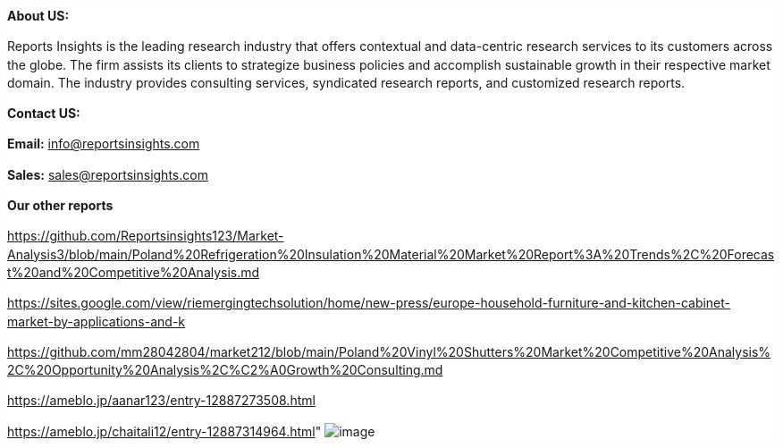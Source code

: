 <strong><strong>About US</strong>:</strong>

Reports Insights is the leading research industry that offers contextual and data-centric research services to its customers across the globe. The firm assists its clients to strategize business policies and accomplish sustainable growth in their respective market domain. The industry provides consulting services, syndicated research reports, and customized research reports.

<strong>Contact US:</strong>

<p class=""""><b>Email:</b> <a href=mailto:info@reportsinsights.com>info@reportsinsights.com</a></p>
<p class=""""><b>Sales:</b> <a href=mailto:sales@reportsinsights.com>sales@reportsinsights.com</a></p>

<strong>Our other reports</strong>

<a href=https://github.com/Reportsinsights123/Market-Analysis3/blob/main/Poland%20Refrigeration%20Insulation%20Material%20Market%20Report%3A%20Trends%2C%20Forecast%20and%20Competitive%20Analysis.md>https://github.com/Reportsinsights123/Market-Analysis3/blob/main/Poland%20Refrigeration%20Insulation%20Material%20Market%20Report%3A%20Trends%2C%20Forecast%20and%20Competitive%20Analysis.md</a>

<a href=https://sites.google.com/view/riemergingtechsolution/home/new-press/europe-household-furniture-and-kitchen-cabinet-market-by-applications-and-k>https://sites.google.com/view/riemergingtechsolution/home/new-press/europe-household-furniture-and-kitchen-cabinet-market-by-applications-and-k</a>

<a href=https://github.com/mm28042804/market212/blob/main/Poland%20Vinyl%20Shutters%20Market%20Competitive%20Analysis%2C%20Opportunity%20Analysis%2C%C2%A0Growth%20Consulting.md>https://github.com/mm28042804/market212/blob/main/Poland%20Vinyl%20Shutters%20Market%20Competitive%20Analysis%2C%20Opportunity%20Analysis%2C%C2%A0Growth%20Consulting.md</a>

<a href=https://ameblo.jp/aanar123/entry-12887273508.html>https://ameblo.jp/aanar123/entry-12887273508.html</a>

<a href=https://ameblo.jp/chaitali12/entry-12887314964.html>https://ameblo.jp/chaitali12/entry-12887314964.html</a>"
![image](https://github.com/user-attachments/assets/04de6cb5-b713-4952-b2ab-af4aaee8816d)
